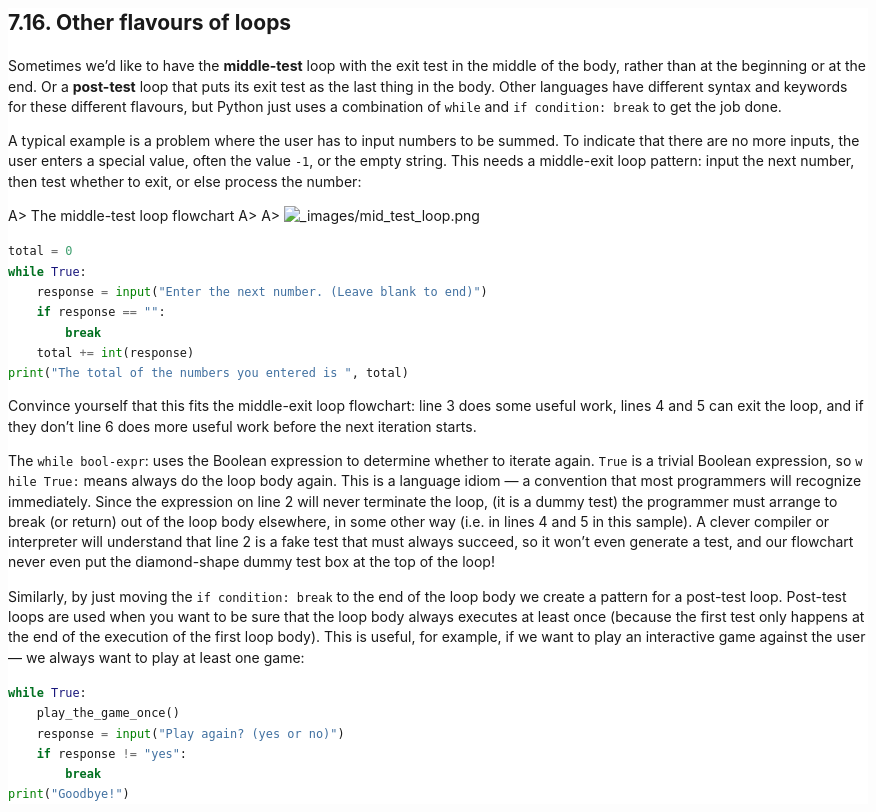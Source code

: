 ## 7.16. Other flavours of loops

Sometimes we’d like to have the **middle-test** loop with the exit test in the middle of the body, rather than at the beginning or at the end. Or a **post-test** loop that puts its exit test as the last thing in the body. Other languages have different syntax and keywords for these different flavours, but Python just uses a combination of `while` and `if condition: break` to get the job done.

A typical example is a problem where the user has to input numbers to be summed. To indicate that there are no more inputs, the user enters a special value, often the value `-1`, or the empty string. This needs a middle-exit loop pattern: input the next number, then test whether to exit, or else process the number:

A> The middle-test loop flowchart
A> 
A> ![_images/mid_test_loop.png](https://i.ritzastatic.com/ThinkCS-images/Chapter-7/07-04-mid_test_loop.png)

```python
total = 0
while True:
    response = input("Enter the next number. (Leave blank to end)")
    if response == "":
        break
    total += int(response)
print("The total of the numbers you entered is ", total)
```

Convince yourself that this fits the middle-exit loop flowchart: line 3 does some useful work, lines 4 and 5 can exit the loop, and if they don’t line 6 does more useful work before the next iteration starts.

The `while bool-expr`: uses the Boolean expression to determine whether to iterate again. `True` is a trivial Boolean expression, so `while True:` means always do the loop body again. This is a language idiom — a convention that most programmers will recognize immediately. Since the expression on line 2 will never terminate the loop, (it is a dummy test) the programmer must arrange to break (or return) out of the loop body elsewhere, in some other way (i.e. in lines 4 and 5 in this sample). A clever compiler or interpreter will understand that line 2 is a fake test that must always succeed, so it won’t even generate a test, and our flowchart never even put the diamond-shape dummy test box at the top of the loop!

Similarly, by just moving the `if condition: break` to the end of the loop body we create a pattern for a post-test loop. Post-test loops are used when you want to be sure that the loop body always executes at least once (because the first test only happens at the end of the execution of the first loop body). This is useful, for example, if we want to play an interactive game against the user — we always want to play at least one game:

```python
while True:
    play_the_game_once()
    response = input("Play again? (yes or no)")
    if response != "yes":
        break
print("Goodbye!")
```
